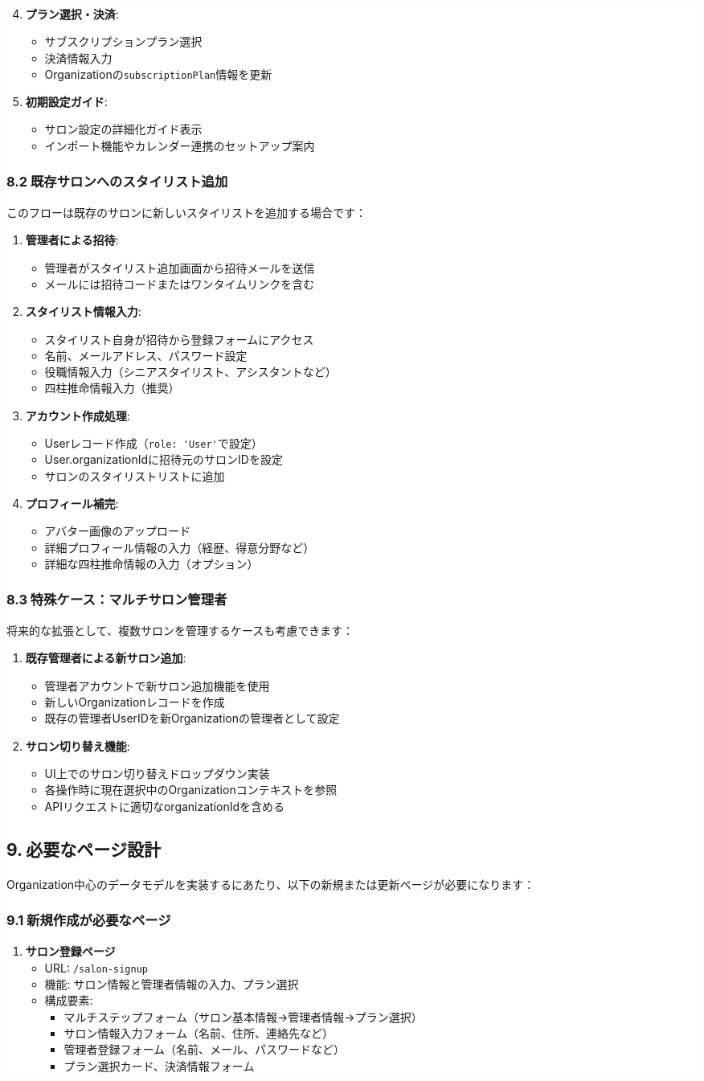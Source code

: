 4. **プラン選択・決済**:
   - サブスクリプションプラン選択
   - 決済情報入力
   - Organizationの`subscriptionPlan`情報を更新

5. **初期設定ガイド**:
   - サロン設定の詳細化ガイド表示
   - インポート機能やカレンダー連携のセットアップ案内

### 8.2 既存サロンへのスタイリスト追加

このフローは既存のサロンに新しいスタイリストを追加する場合です：

1. **管理者による招待**:
   - 管理者がスタイリスト追加画面から招待メールを送信
   - メールには招待コードまたはワンタイムリンクを含む

2. **スタイリスト情報入力**:
   - スタイリスト自身が招待から登録フォームにアクセス
   - 名前、メールアドレス、パスワード設定
   - 役職情報入力（シニアスタイリスト、アシスタントなど）
   - 四柱推命情報入力（推奨）

3. **アカウント作成処理**:
   - Userレコード作成（`role: 'User'`で設定）
   - User.organizationIdに招待元のサロンIDを設定
   - サロンのスタイリストリストに追加

4. **プロフィール補完**:
   - アバター画像のアップロード
   - 詳細プロフィール情報の入力（経歴、得意分野など）
   - 詳細な四柱推命情報の入力（オプション）

### 8.3 特殊ケース：マルチサロン管理者

将来的な拡張として、複数サロンを管理するケースも考慮できます：

1. **既存管理者による新サロン追加**:
   - 管理者アカウントで新サロン追加機能を使用
   - 新しいOrganizationレコードを作成
   - 既存の管理者UserIDを新Organizationの管理者として設定

2. **サロン切り替え機能**:
   - UI上でのサロン切り替えドロップダウン実装
   - 各操作時に現在選択中のOrganizationコンテキストを参照
   - APIリクエストに適切なorganizationIdを含める

## 9. 必要なページ設計

Organization中心のデータモデルを実装するにあたり、以下の新規または更新ページが必要になります：

### 9.1 新規作成が必要なページ

1. **サロン登録ページ**
   - URL: `/salon-signup`
   - 機能: サロン情報と管理者情報の入力、プラン選択
   - 構成要素:
     - マルチステップフォーム（サロン基本情報→管理者情報→プラン選択）
     - サロン情報入力フォーム（名前、住所、連絡先など）
     - 管理者登録フォーム（名前、メール、パスワードなど）
     - プラン選択カード、決済情報フォーム
